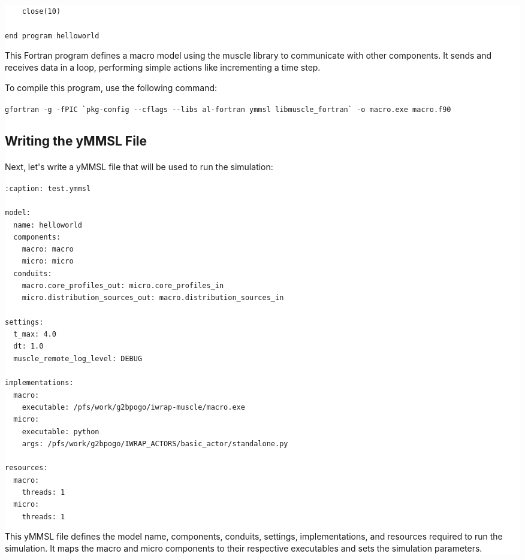 ```{code-block} fortran
    close(10)

end program helloworld
```

This Fortran program defines a macro model using the muscle library to communicate with other components. It sends and receives data in a loop, performing simple actions like incrementing a time step.

To compile this program, use the following command:

```{code-block} sh
gfortran -g -fPIC `pkg-config --cflags --libs al-fortran ymmsl libmuscle_fortran` -o macro.exe macro.f90
```

## Writing the yMMSL File

Next, let's write a yMMSL file that will be used to run the simulation:

```{code-block} yaml
:caption: test.ymmsl

model:
  name: helloworld
  components:
    macro: macro
    micro: micro
  conduits:
    macro.core_profiles_out: micro.core_profiles_in
    micro.distribution_sources_out: macro.distribution_sources_in

settings:
  t_max: 4.0
  dt: 1.0
  muscle_remote_log_level: DEBUG

implementations:
  macro:
    executable: /pfs/work/g2bpogo/iwrap-muscle/macro.exe
  micro:
    executable: python
    args: /pfs/work/g2bpogo/IWRAP_ACTORS/basic_actor/standalone.py

resources:
  macro:
    threads: 1
  micro:
    threads: 1
```

This yMMSL file defines the model name, components, conduits, settings, implementations, and resources required to run the simulation. It maps the macro and micro components to their respective executables and sets the simulation parameters.
